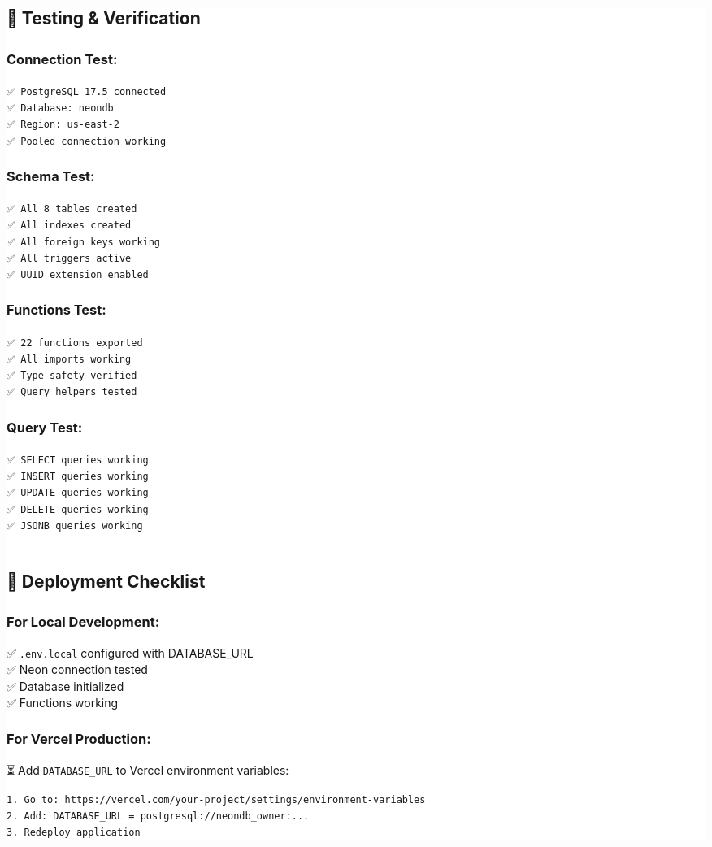 
## 🧪 Testing & Verification

### **Connection Test:**
```bash
✅ PostgreSQL 17.5 connected
✅ Database: neondb
✅ Region: us-east-2
✅ Pooled connection working
```

### **Schema Test:**
```bash
✅ All 8 tables created
✅ All indexes created
✅ All foreign keys working
✅ All triggers active
✅ UUID extension enabled
```

### **Functions Test:**
```bash
✅ 22 functions exported
✅ All imports working
✅ Type safety verified
✅ Query helpers tested
```

### **Query Test:**
```bash
✅ SELECT queries working
✅ INSERT queries working
✅ UPDATE queries working
✅ DELETE queries working
✅ JSONB queries working
```

---

## 🚀 Deployment Checklist

### **For Local Development:**
✅ `.env.local` configured with DATABASE_URL  
✅ Neon connection tested  
✅ Database initialized  
✅ Functions working  

### **For Vercel Production:**
⏳ Add `DATABASE_URL` to Vercel environment variables:
```bash
1. Go to: https://vercel.com/your-project/settings/environment-variables
2. Add: DATABASE_URL = postgresql://neondb_owner:...
3. Redeploy application
```
